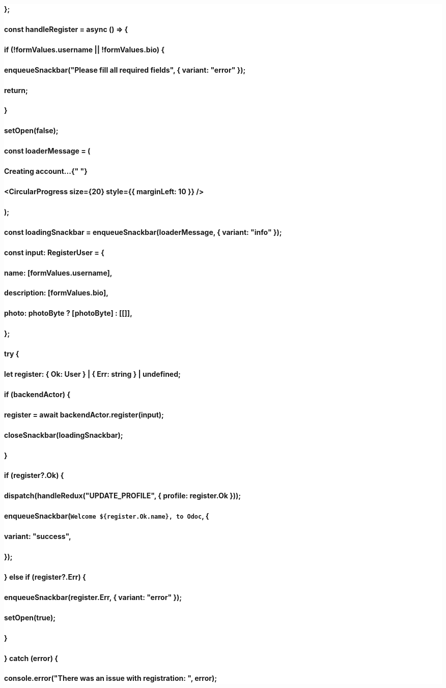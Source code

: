 ####   };  
####   
####   const handleRegister = async () => {  
####     if (!formValues.username || !formValues.bio) {  
####       enqueueSnackbar("Please fill all required fields", { variant: "error" });  
####       return;  
####     }  
####   
####     setOpen(false);  
####     const loaderMessage = (  
####       <span>  
####         Creating account...{" "}  
####         <CircularProgress size={20} style={{ marginLeft: 10 }} />  
####       </span>  
####     );  
####     const loadingSnackbar = enqueueSnackbar(loaderMessage, { variant: "info" });  
####   
####     const input: RegisterUser = {  
####       name: [formValues.username],  
####       description: [formValues.bio],  
####       photo: photoByte ? [photoByte] : [[]],  
####     };  
####   
####     try {  
####       let register: { Ok: User } | { Err: string } | undefined;  
####       if (backendActor) {  
####         register = await backendActor.register(input);  
####         closeSnackbar(loadingSnackbar);  
####       }  
####       if (register?.Ok) {  
####         dispatch(handleRedux("UPDATE_PROFILE", { profile: register.Ok }));  
####         enqueueSnackbar(`Welcome ${register.Ok.name}, to Odoc`, {  
####           variant: "success",  
####         });  
####       } else if (register?.Err) {  
####         enqueueSnackbar(register.Err, { variant: "error" });  
####         setOpen(true);  
####       }  
####     } catch (error) {  
####       console.error("There was an issue with registration: ", error);  